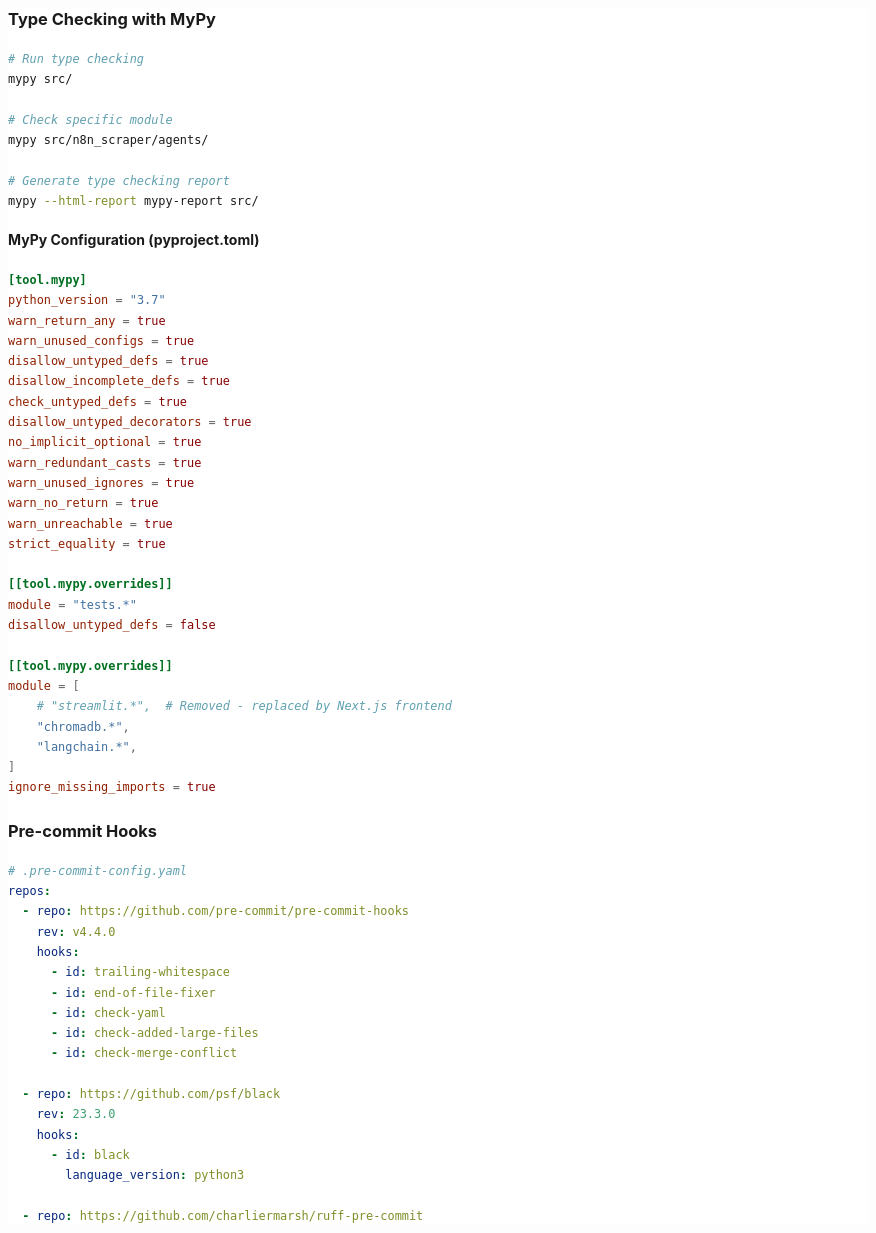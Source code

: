 ### Type Checking with MyPy

```bash
# Run type checking
mypy src/

# Check specific module
mypy src/n8n_scraper/agents/

# Generate type checking report
mypy --html-report mypy-report src/
```

#### MyPy Configuration (pyproject.toml)

```toml
[tool.mypy]
python_version = "3.7"
warn_return_any = true
warn_unused_configs = true
disallow_untyped_defs = true
disallow_incomplete_defs = true
check_untyped_defs = true
disallow_untyped_decorators = true
no_implicit_optional = true
warn_redundant_casts = true
warn_unused_ignores = true
warn_no_return = true
warn_unreachable = true
strict_equality = true

[[tool.mypy.overrides]]
module = "tests.*"
disallow_untyped_defs = false

[[tool.mypy.overrides]]
module = [
    # "streamlit.*",  # Removed - replaced by Next.js frontend
    "chromadb.*",
    "langchain.*",
]
ignore_missing_imports = true
```

### Pre-commit Hooks

```yaml
# .pre-commit-config.yaml
repos:
  - repo: https://github.com/pre-commit/pre-commit-hooks
    rev: v4.4.0
    hooks:
      - id: trailing-whitespace
      - id: end-of-file-fixer
      - id: check-yaml
      - id: check-added-large-files
      - id: check-merge-conflict
  
  - repo: https://github.com/psf/black
    rev: 23.3.0
    hooks:
      - id: black
        language_version: python3
  
  - repo: https://github.com/charliermarsh/ruff-pre-commit
```